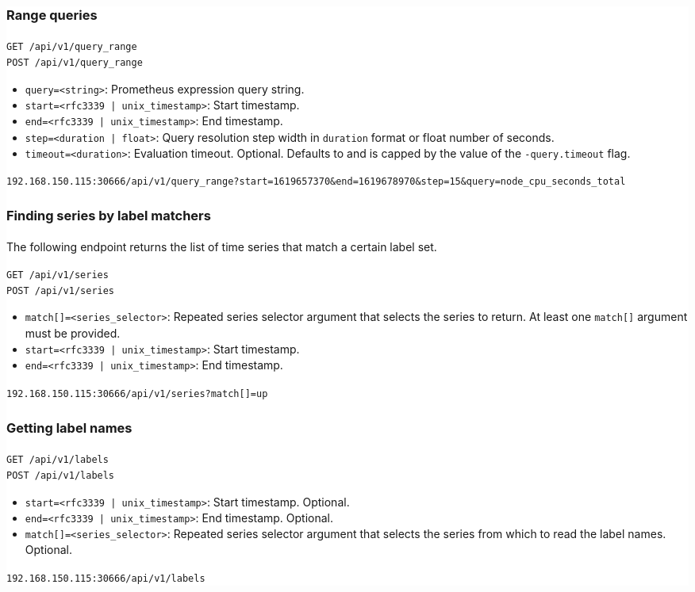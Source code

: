 ### Range queries

```
GET /api/v1/query_range
POST /api/v1/query_range
```

- `query=<string>`: Prometheus expression query string.
- `start=<rfc3339 | unix_timestamp>`: Start timestamp.
- `end=<rfc3339 | unix_timestamp>`: End timestamp.
- `step=<duration | float>`: Query resolution step width in `duration` format or float number of seconds.
- `timeout=<duration>`: Evaluation timeout. Optional. Defaults to and is capped by the value of the `-query.timeout` flag.



```
192.168.150.115:30666/api/v1/query_range?start=1619657370&end=1619678970&step=15&query=node_cpu_seconds_total
```



### Finding series by label matchers

The following endpoint returns the list of time series that match a certain label set.

```
GET /api/v1/series
POST /api/v1/series
```

- `match[]=<series_selector>`: Repeated series selector argument that selects the series to return. At least one `match[]` argument must be provided.
- `start=<rfc3339 | unix_timestamp>`: Start timestamp.
- `end=<rfc3339 | unix_timestamp>`: End timestamp.

```
192.168.150.115:30666/api/v1/series?match[]=up
```



### Getting label names

```
GET /api/v1/labels
POST /api/v1/labels
```

- `start=<rfc3339 | unix_timestamp>`: Start timestamp. Optional.
- `end=<rfc3339 | unix_timestamp>`: End timestamp. Optional.
- `match[]=<series_selector>`: Repeated series selector argument that selects the series from which to read the label names. Optional.

```
192.168.150.115:30666/api/v1/labels
```
